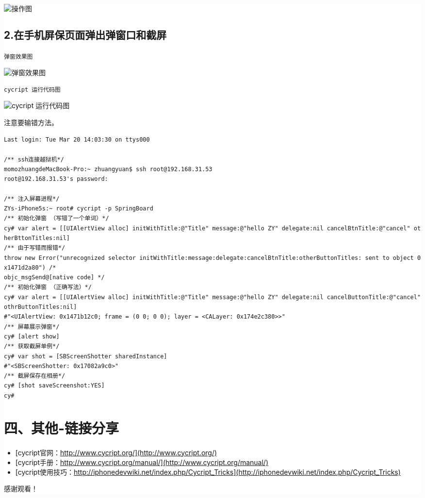 
![操作图](https://img-blog.csdn.net/20180320114710688?watermark/2/text/Ly9ibG9nLmNzZG4ubmV0L2JvcmluZ19jYXQ=/font/5a6L5L2T/fontsize/400/fill/I0JBQkFCMA==/dissolve/70)


## 2.在手机屏保页面弹出弹窗口和截屏

`弹窗效果图`

![弹窗效果图](https://img-blog.csdn.net/20180320162054729?watermark/2/text/Ly9ibG9nLmNzZG4ubmV0L2JvcmluZ19jYXQ=/font/5a6L5L2T/fontsize/400/fill/I0JBQkFCMA==/dissolve/70)

`cycript 运行代码图`

![cycript 运行代码图](https://img-blog.csdn.net/20180320162200954?watermark/2/text/Ly9ibG9nLmNzZG4ubmV0L2JvcmluZ19jYXQ=/font/5a6L5L2T/fontsize/400/fill/I0JBQkFCMA==/dissolve/70)

注意要输错方法。

```
Last login: Tue Mar 20 14:03:30 on ttys000

/** ssh连接越狱机*/
momozhuangdeMacBook-Pro:~ zhuangyuan$ ssh root@192.168.31.53
root@192.168.31.53's password:

/** 注入屏幕进程*/
ZYs-iPhone5s:~ root# cycript -p SpringBoard
/** 初始化弹窗 （写错了一个单词）*/
cy# var alert = [[UIAlertView alloc] initWithTitle:@"Title" message:@"hello ZY" delegate:nil cancelBtnTitle:@"cancel" otherBttonTitles:nil]
/** 由于写错而报错*/
throw new Error("unrecognized selector initWithTitle:message:delegate:cancelBtnTitle:otherButtonTitles: sent to object 0x1471d2a80") /*
objc_msgSend@[native code] */
/** 初始化弹窗 （正确写法）*/
cy# var alert = [[UIAlertView alloc] initWithTitle:@"Title" message:@"hello ZY" delegate:nil cancelButtonTitle:@"cancel" othrButtonTitles:nil]
#"<UIAlertView: 0x1471b12c0; frame = (0 0; 0 0); layer = <CALayer: 0x174e2c380>>"
/** 屏幕展示弹窗*/
cy# [alert show]
/** 获取截屏单例*/
cy# var shot = [SBScreenShotter sharedInstance]
#"<SBScreenShotter: 0x17082a9c0>"
/** 截屏保存在相册*/
cy# [shot saveScreenshot:YES]
cy#
```


# 四、其他-链接分享

- [cycript官网：http://www.cycript.org/](http://www.cycript.org/)
- [cycript手册：http://www.cycript.org/manual/](http://www.cycript.org/manual/)
- [cycript使用技巧：http://iphonedevwiki.net/index.php/Cycript_Tricks](http://iphonedevwiki.net/index.php/Cycript_Tricks)



感谢观看！

